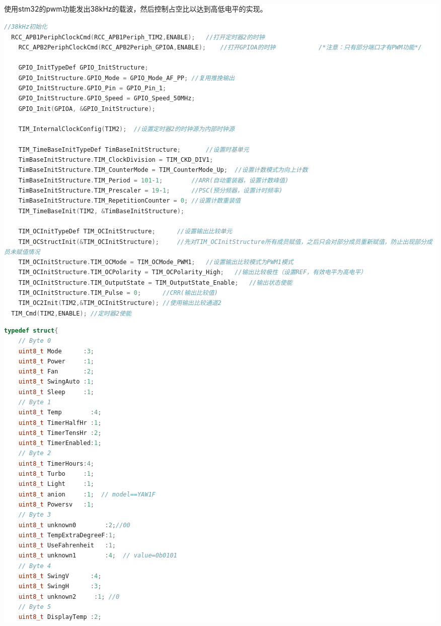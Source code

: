 使用stm32的pwm功能发出38kHz的载波，然后控制占空比以达到高低电平的实现。

```c
//38kHz初始化
  RCC_APB1PeriphClockCmd(RCC_APB1Periph_TIM2,ENABLE);	//打开定时器2的时钟
	RCC_APB2PeriphClockCmd(RCC_APB2Periph_GPIOA,ENABLE);	//打开GPIOA的时钟			/*注意：只有部分端口才有PWM功能*/
 
	GPIO_InitTypeDef GPIO_InitStructure;
	GPIO_InitStructure.GPIO_Mode = GPIO_Mode_AF_PP;	//复用推挽输出
	GPIO_InitStructure.GPIO_Pin = GPIO_Pin_1;
	GPIO_InitStructure.GPIO_Speed = GPIO_Speed_50MHz;
	GPIO_Init(GPIOA, &GPIO_InitStructure);
	
	TIM_InternalClockConfig(TIM2);	//设置定时器2的时钟源为内部时钟源
	
	TIM_TimeBaseInitTypeDef TimBaseInitStructure;		//设置时基单元
	TimBaseInitStructure.TIM_ClockDivision = TIM_CKD_DIV1;		
	TimBaseInitStructure.TIM_CounterMode = TIM_CounterMode_Up; 	//设置计数模式为向上计数
	TimBaseInitStructure.TIM_Period = 101-1;		//ARR(自动重装器，设置计数峰值)
	TimBaseInitStructure.TIM_Prescaler = 19-1;		//PSC(预分频器，设置计时频率)
	TimBaseInitStructure.TIM_RepetitionCounter = 0;	//设置计数重装值
	TIM_TimeBaseInit(TIM2, &TimBaseInitStructure);
	
	TIM_OCInitTypeDef TIM_OCInitStructure;		//设置输出比较单元
	TIM_OCStructInit(&TIM_OCInitStructure);		//先对TIM_OCInitStructure所有成员赋值，之后只会对部分成员重新赋值，防止出现部分成员未赋值情况
	TIM_OCInitStructure.TIM_OCMode = TIM_OCMode_PWM1;	//设置输出比较模式为PWM1模式
	TIM_OCInitStructure.TIM_OCPolarity = TIM_OCPolarity_High;	//输出比较极性（设置REF，有效电平为高电平）
	TIM_OCInitStructure.TIM_OutputState = TIM_OutputState_Enable;	//输出状态使能
	TIM_OCInitStructure.TIM_Pulse = 0;		//CRR(输出比较值)
	TIM_OC2Init(TIM2,&TIM_OCInitStructure);	//使用输出比较通道2
  TIM_Cmd(TIM2,ENABLE);	//定时器2使能
```

```c
typedef struct{
    // Byte 0
    uint8_t Mode      :3;
    uint8_t Power     :1;
    uint8_t Fan       :2;
    uint8_t SwingAuto :1;
    uint8_t Sleep     :1;
    // Byte 1
    uint8_t Temp        :4;
    uint8_t TimerHalfHr :1;
    uint8_t TimerTensHr :2;
    uint8_t TimerEnabled:1;
    // Byte 2
    uint8_t TimerHours:4;
    uint8_t Turbo     :1;
    uint8_t Light     :1;
    uint8_t anion     :1;  // model==YAW1F
    uint8_t Powersv   :1;
    // Byte 3
    uint8_t unknown0        :2;//00
    uint8_t TempExtraDegreeF:1;
    uint8_t UseFahrenheit   :1;
    uint8_t unknown1        :4;  // value=0b0101
    // Byte 4
    uint8_t SwingV      :4;
    uint8_t SwingH      :3;
    uint8_t unknown2     :1; //0
    // Byte 5
    uint8_t DisplayTemp :2;
```